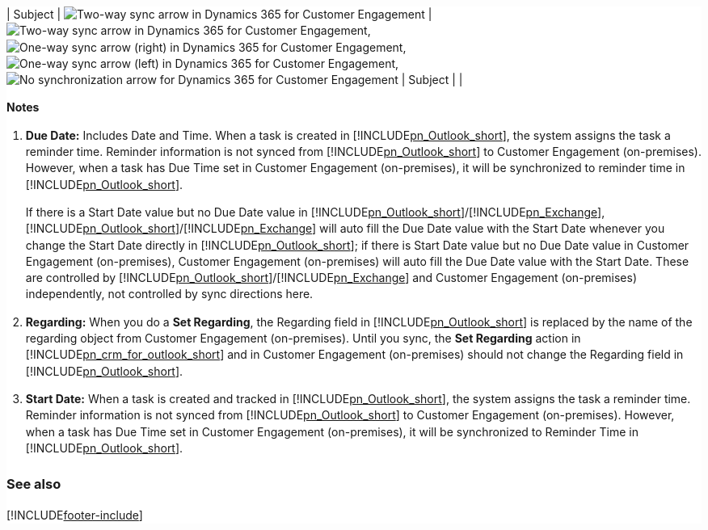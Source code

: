 |    Subject     | ![Two-way sync arrow in Dynamics 365 for Customer Engagement](../admin/media/two-way-sync-arrow.png "Two-way sync arrow in Dynamics 365 for Customer Engagement") | ![Two-way sync arrow in Dynamics 365 for Customer Engagement](../admin/media/two-way-sync-arrow.png "Two-way sync arrow in Dynamics 365 for Customer Engagement"), ![One-way sync arrow (right) in Dynamics 365 for Customer Engagement](../admin/media/one-way-sync-arrow-right.png "One-way sync arrow (right) in Dynamics 365 for Customer Engagement"), ![One-way sync arrow (left) in Dynamics 365 for Customer Engagement](../admin/media/one-way-sync-arrow-left.png "One-way sync arrow (left) in Dynamics 365 for Customer Engagement"), ![No synchronization arrow for Dynamics 365 for Customer Engagement](../admin/media/no-sync-arrow.png "No synchronization arrow for Dynamics 365 for Customer Engagement") |      Subject       |                                                                                                                                                                                                                                                                      |
  
 **Notes**  
  
1. **Due Date:** Includes Date and Time. When a task is created in [!INCLUDE[pn_Outlook_short](../includes/pn-outlook-short.md)], the system assigns the task a reminder time. Reminder information is not synced from [!INCLUDE[pn_Outlook_short](../includes/pn-outlook-short.md)] to Customer Engagement (on-premises). However, when a task has Due Time set in Customer Engagement (on-premises), it will be synchronized to reminder time in [!INCLUDE[pn_Outlook_short](../includes/pn-outlook-short.md)].  
  
     If there is a Start Date value but no Due Date value in [!INCLUDE[pn_Outlook_short](../includes/pn-outlook-short.md)]/[!INCLUDE[pn_Exchange](../includes/pn-exchange.md)], [!INCLUDE[pn_Outlook_short](../includes/pn-outlook-short.md)]/[!INCLUDE[pn_Exchange](../includes/pn-exchange.md)] will auto fill the Due Date value with the Start Date whenever you change the Start Date directly in [!INCLUDE[pn_Outlook_short](../includes/pn-outlook-short.md)]; if there is Start Date value but no Due Date value in Customer Engagement (on-premises), Customer Engagement (on-premises) will auto fill the Due Date value with the Start Date. These are controlled by [!INCLUDE[pn_Outlook_short](../includes/pn-outlook-short.md)]/[!INCLUDE[pn_Exchange](../includes/pn-exchange.md)] and Customer Engagement (on-premises) independently, not controlled by sync directions here.  
  
2. **Regarding:** When you do a **Set Regarding**, the Regarding field in [!INCLUDE[pn_Outlook_short](../includes/pn-outlook-short.md)] is replaced by the name of the regarding object from Customer Engagement (on-premises). Until you sync, the **Set Regarding** action in [!INCLUDE[pn_crm_for_outlook_short](../includes/pn-crm-for-outlook-short.md)] and in Customer Engagement (on-premises) should not change the Regarding field in [!INCLUDE[pn_Outlook_short](../includes/pn-outlook-short.md)].  
  
3. **Start Date:** When a task is created and tracked in [!INCLUDE[pn_Outlook_short](../includes/pn-outlook-short.md)], the system assigns the task a reminder time. Reminder information is not synced from [!INCLUDE[pn_Outlook_short](../includes/pn-outlook-short.md)] to Customer Engagement (on-premises). However, when a task has Due Time set in Customer Engagement (on-premises), it will be synchronized to Reminder Time in [!INCLUDE[pn_Outlook_short](../includes/pn-outlook-short.md)].  
  
### See also  


[!INCLUDE[footer-include](../../../includes/footer-banner.md)]
